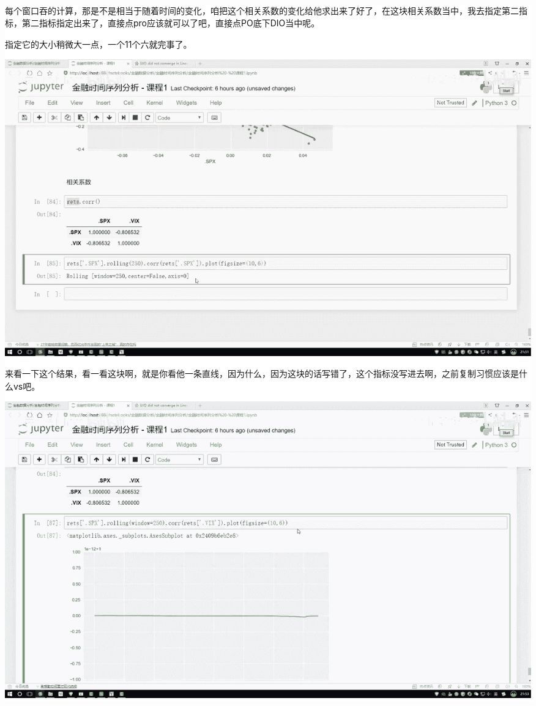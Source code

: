 每个窗口吞的计算，那是不是相当于随着时间的变化，咱把这个相关系数的变化给他求出来了好了，在这块相关系数当中，我去指定第二指标，第二指标指定出来了，直接点pro应该就可以了吧，直接点PO底下DIO当中呢。

指定它的大小稍微大一点，一个11个六就完事了。

![](img/3998b0445ef4ba9610bf00f4faf29358_89.png)

来看一下这个结果，看一看这块啊，就是你看他一条直线，因为什么，因为这块的话写错了，这个指标没写进去啊，之前复制习惯应该是什么vs吧。



![](img/3998b0445ef4ba9610bf00f4faf29358_91.png)

